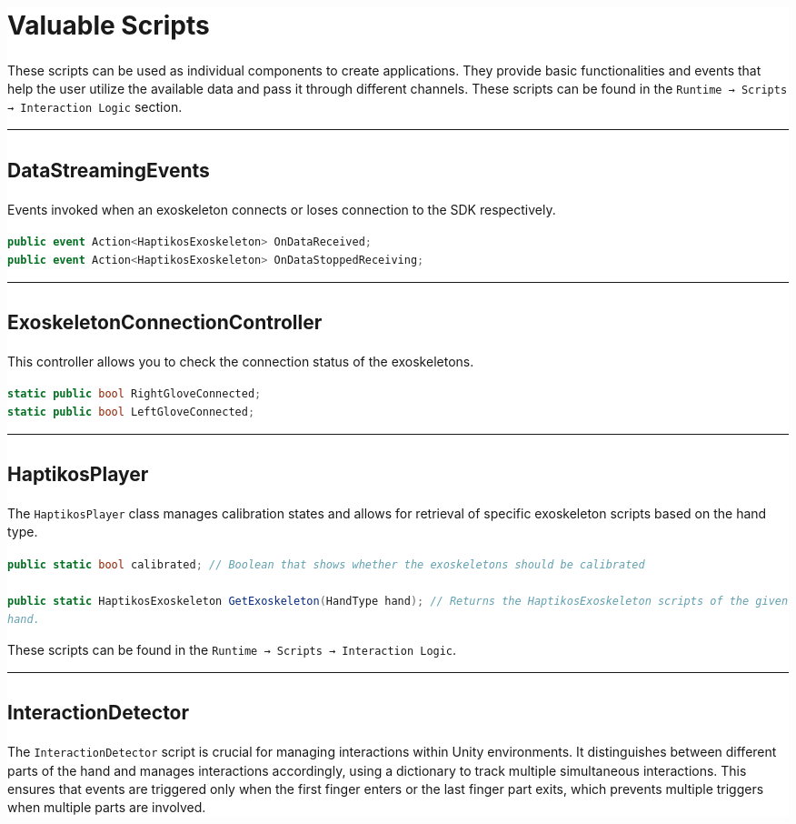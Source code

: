 # Valuable Scripts

These scripts can be used as individual components to create applications. They provide basic functionalities and events that help the user utilize the available data and pass it through different channels. These scripts can be found in the `Runtime → Scripts → Interaction Logic` section.

---

## DataStreamingEvents

Events invoked when an exoskeleton connects or loses connection to the SDK respectively.

```csharp
public event Action<HaptikosExoskeleton> OnDataReceived;
public event Action<HaptikosExoskeleton> OnDataStoppedReceiving;
```

---

## ExoskeletonConnectionController

This controller allows you to check the connection status of the exoskeletons.

```csharp
static public bool RightGloveConnected;
static public bool LeftGloveConnected;
```

---

## HaptikosPlayer

The `HaptikosPlayer` class manages calibration states and allows for retrieval of specific exoskeleton scripts based on the hand type.

```csharp
public static bool calibrated; // Boolean that shows whether the exoskeletons should be calibrated

public static HaptikosExoskeleton GetExoskeleton(HandType hand); // Returns the HaptikosExoskeleton scripts of the given hand.
```
These scripts can be found in the `Runtime → Scripts → Interaction Logic`.

---

## InteractionDetector

The `InteractionDetector` script is crucial for managing interactions within Unity environments. It distinguishes between different parts of the hand and manages interactions accordingly, using a dictionary to track multiple simultaneous interactions. This ensures that events are triggered only when the first finger enters or the last finger part exits, which prevents multiple triggers when multiple parts are involved.
